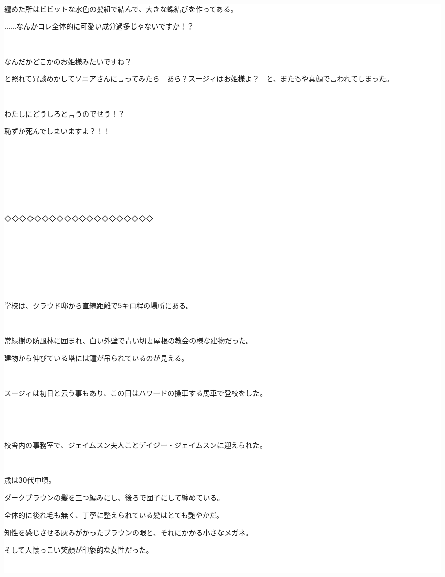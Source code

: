 纏めた所はビビットな水色の髪紐で結んで、大きな蝶結びを作ってある。

……なんかコレ全体的に可愛い成分過多じゃないですか！？

&nbsp;

なんだかどこかのお姫様みたいですね？

と照れて冗談めかしてソニアさんに言ってみたら　あら？スージィはお姫様よ？　と、またもや真顔で言われてしまった。

&nbsp;

わたしにどうしろと言うのでせう！？

恥ずか死んでしまいますよ？！！

&nbsp;

&nbsp;

&nbsp;

&nbsp;

◇◇◇◇◇◇◇◇◇◇◇◇◇◇◇◇◇◇◇◇

&nbsp;

&nbsp;

&nbsp;

&nbsp;

学校は、クラウド邸から直線距離で5キロ程の場所にある。

&nbsp;

常緑樹の防風林に囲まれ、白い外壁で青い切妻屋根の教会の様な建物だった。

建物から伸びている塔には鐘が吊られているのが見える。

&nbsp;

スージィは初日と云う事もあり、この日はハワードの操車する馬車で登校をした。

&nbsp;

&nbsp;

校舎内の事務室で、ジェイムスン夫人ことデイジー・ジェイムスンに迎えられた。

&nbsp;

歳は30代中頃。

ダークブラウンの髪を三つ編みにし、後ろで団子にして纏めている。

全体的に後れ毛も無く、丁寧に整えられている髪はとても艶やかだ。

知性を感じさせる灰みがかったブラウンの眼と、それにかかる小さなメガネ。

そして人懐っこい笑顔が印象的な女性だった。

&nbsp;

